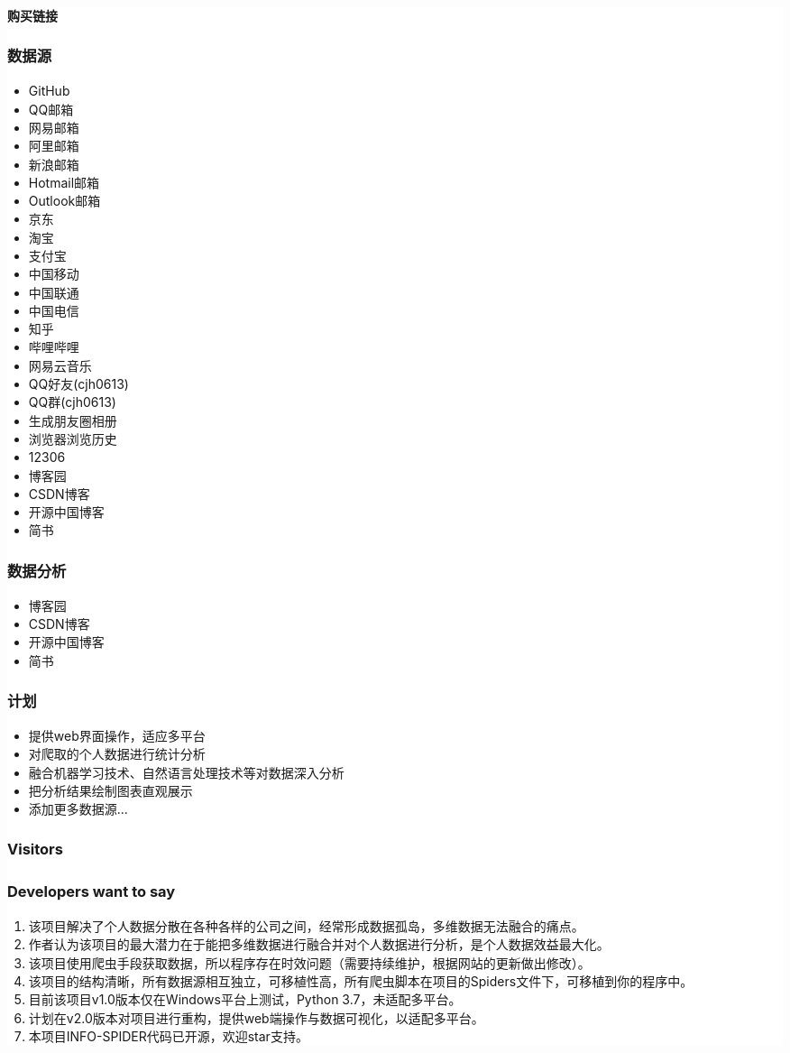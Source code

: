   
**购买链接**

### 数据源

-   GitHub
-   QQ邮箱
-   网易邮箱
-   阿里邮箱
-   新浪邮箱
-   Hotmail邮箱
-   Outlook邮箱
-   京东
-   淘宝
-   支付宝
-   中国移动
-   中国联通
-   中国电信
-   知乎
-   哔哩哔哩
-   网易云音乐
-   QQ好友(cjh0613)
-   QQ群(cjh0613)
-   生成朋友圈相册
-   浏览器浏览历史
-   12306
-   博客园
-   CSDN博客
-   开源中国博客
-   简书

### 数据分析

-   博客园
-   CSDN博客
-   开源中国博客
-   简书

### 计划

-   提供web界面操作，适应多平台
-   对爬取的个人数据进行统计分析
-   融合机器学习技术、自然语言处理技术等对数据深入分析
-   把分析结果绘制图表直观展示
-   添加更多数据源...

### Visitors

### Developers want to say

1.  该项目解决了个人数据分散在各种各样的公司之间，经常形成数据孤岛，多维数据无法融合的痛点。
2.  作者认为该项目的最大潜力在于能把多维数据进行融合并对个人数据进行分析，是个人数据效益最大化。
3.  该项目使用爬虫手段获取数据，所以程序存在时效问题（需要持续维护，根据网站的更新做出修改）。
4.  该项目的结构清晰，所有数据源相互独立，可移植性高，所有爬虫脚本在项目的Spiders文件下，可移植到你的程序中。
5.  目前该项目v1.0版本仅在Windows平台上测试，Python 3.7，未适配多平台。
6.  计划在v2.0版本对项目进行重构，提供web端操作与数据可视化，以适配多平台。
7.  本项目INFO-SPIDER代码已开源，欢迎star支持。
